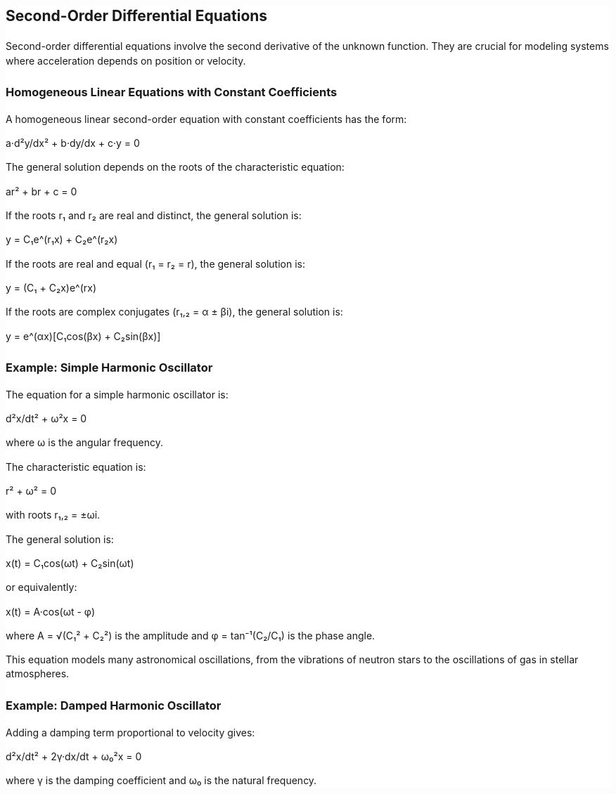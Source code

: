 ## Second-Order Differential Equations

Second-order differential equations involve the second derivative of the unknown function. They are crucial for modeling systems where acceleration depends on position or velocity.

### Homogeneous Linear Equations with Constant Coefficients

A homogeneous linear second-order equation with constant coefficients has the form:

a·d²y/dx² + b·dy/dx + c·y = 0

The general solution depends on the roots of the characteristic equation:

ar² + br + c = 0

If the roots r₁ and r₂ are real and distinct, the general solution is:

y = C₁e^(r₁x) + C₂e^(r₂x)

If the roots are real and equal (r₁ = r₂ = r), the general solution is:

y = (C₁ + C₂x)e^(rx)

If the roots are complex conjugates (r₁,₂ = α ± βi), the general solution is:

y = e^(αx)[C₁cos(βx) + C₂sin(βx)]

### Example: Simple Harmonic Oscillator

The equation for a simple harmonic oscillator is:

d²x/dt² + ω²x = 0

where ω is the angular frequency.

The characteristic equation is:

r² + ω² = 0

with roots r₁,₂ = ±ωi.

The general solution is:

x(t) = C₁cos(ωt) + C₂sin(ωt)

or equivalently:

x(t) = A·cos(ωt - φ)

where A = √(C₁² + C₂²) is the amplitude and φ = tan⁻¹(C₂/C₁) is the phase angle.

This equation models many astronomical oscillations, from the vibrations of neutron stars to the oscillations of gas in stellar atmospheres.

### Example: Damped Harmonic Oscillator

Adding a damping term proportional to velocity gives:

d²x/dt² + 2γ·dx/dt + ω₀²x = 0

where γ is the damping coefficient and ω₀ is the natural frequency.
